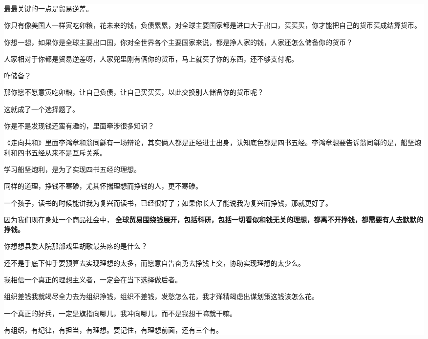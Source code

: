 最最关键的一点是贸易逆差。

你只有像美国人一样寅吃卯粮，花未来的钱，负债累累，对全球主要国家都是进口大于出口，买买买，你才能把自己的货币买成结算货币。  

你想一想，如果你是全球主要出口国，你对全世界各个主要国家来说，都是挣人家的钱，人家还怎么储备你的货币？  

人家相对于你都是贸易逆差呀，人家兜里刚有俩你的货币，马上就买了你的东西，还不够支付呢。  

咋储备？

那你愿不愿意寅吃卯粮，让自己负债，让自己买买买，以此交换别人储备你的货币呢？  

这就成了一个选择题了。

你是不是发现钱还蛮有趣的，里面牵涉很多知识？

《走向共和》里面李鸿章和翁同龢有一场辩论，其实俩人都是正经进士出身，认知底色都是四书五经。李鸿章想要告诉翁同龢的是，船坚炮利和四书五经从来不是互斥关系。

学习船坚炮利，是为了实现四书五经的理想。

同样的道理，挣钱不寒碜，尤其怀揣理想而挣钱的人，更不寒碜。

一个孩子，读书的时候能讲我为复兴而读书，已经很好了；如果你长大了能说我为复兴而挣钱，那就更好了。

因为我们现在身处一个商品社会中， **全球贸易围绕钱展开，包括科研，包括一切看似和钱无关的理想，都离不开挣钱，都需要有人去默默的挣钱。**

你想想县委大院那部戏里胡歌最头疼的是什么？  

还不是手底下伸手要预算去实现理想的太多，而愿意自告奋勇去挣钱上交，协助实现理想的太少么。

我相信一个真正的理想主义者，一定会在当下选择做后者。  

组织差钱我就竭尽全力去为组织挣钱，组织不差钱，发愁怎么花，我才殚精竭虑出谋划策这钱该怎么花。

一个真正的好兵，一定是旗指向哪儿，我冲向哪儿，而不是我想干嘛就干嘛。

有组织，有纪律，有担当，有理想。要记住，有理想前面，还有三个有。

